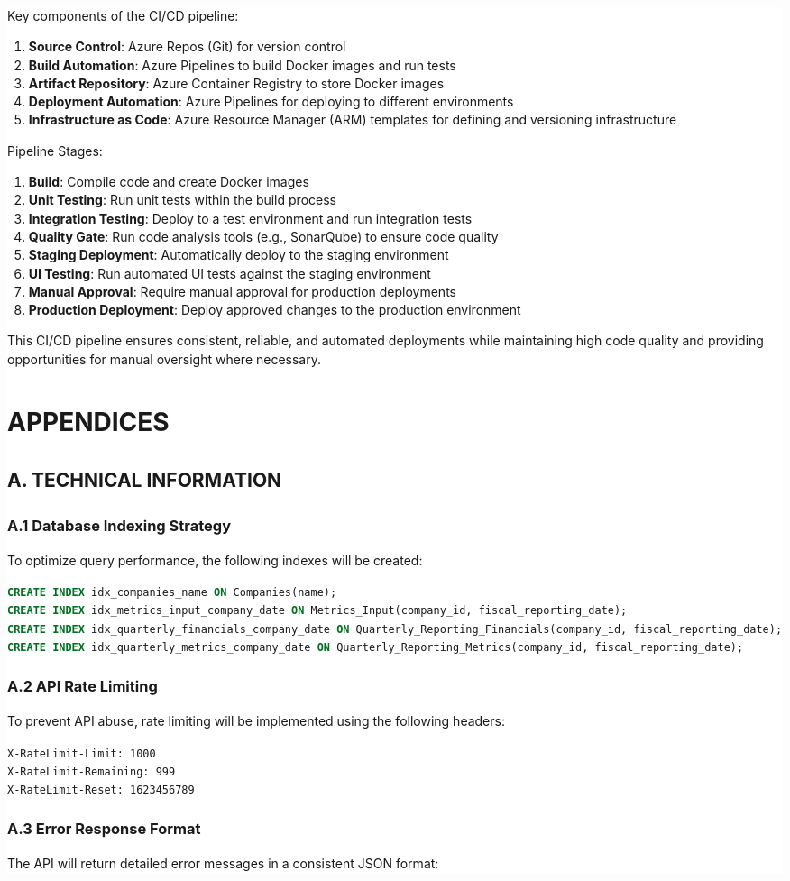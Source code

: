 Key components of the CI/CD pipeline:

1. **Source Control**: Azure Repos (Git) for version control
2. **Build Automation**: Azure Pipelines to build Docker images and run tests
3. **Artifact Repository**: Azure Container Registry to store Docker images
4. **Deployment Automation**: Azure Pipelines for deploying to different environments
5. **Infrastructure as Code**: Azure Resource Manager (ARM) templates for defining and versioning infrastructure

Pipeline Stages:

1. **Build**: Compile code and create Docker images
2. **Unit Testing**: Run unit tests within the build process
3. **Integration Testing**: Deploy to a test environment and run integration tests
4. **Quality Gate**: Run code analysis tools (e.g., SonarQube) to ensure code quality
5. **Staging Deployment**: Automatically deploy to the staging environment
6. **UI Testing**: Run automated UI tests against the staging environment
7. **Manual Approval**: Require manual approval for production deployments
8. **Production Deployment**: Deploy approved changes to the production environment

This CI/CD pipeline ensures consistent, reliable, and automated deployments while maintaining high code quality and providing opportunities for manual oversight where necessary.

# APPENDICES

## A. TECHNICAL INFORMATION

### A.1 Database Indexing Strategy

To optimize query performance, the following indexes will be created:

```sql
CREATE INDEX idx_companies_name ON Companies(name);
CREATE INDEX idx_metrics_input_company_date ON Metrics_Input(company_id, fiscal_reporting_date);
CREATE INDEX idx_quarterly_financials_company_date ON Quarterly_Reporting_Financials(company_id, fiscal_reporting_date);
CREATE INDEX idx_quarterly_metrics_company_date ON Quarterly_Reporting_Metrics(company_id, fiscal_reporting_date);
```

### A.2 API Rate Limiting

To prevent API abuse, rate limiting will be implemented using the following headers:

```
X-RateLimit-Limit: 1000
X-RateLimit-Remaining: 999
X-RateLimit-Reset: 1623456789
```

### A.3 Error Response Format

The API will return detailed error messages in a consistent JSON format:
